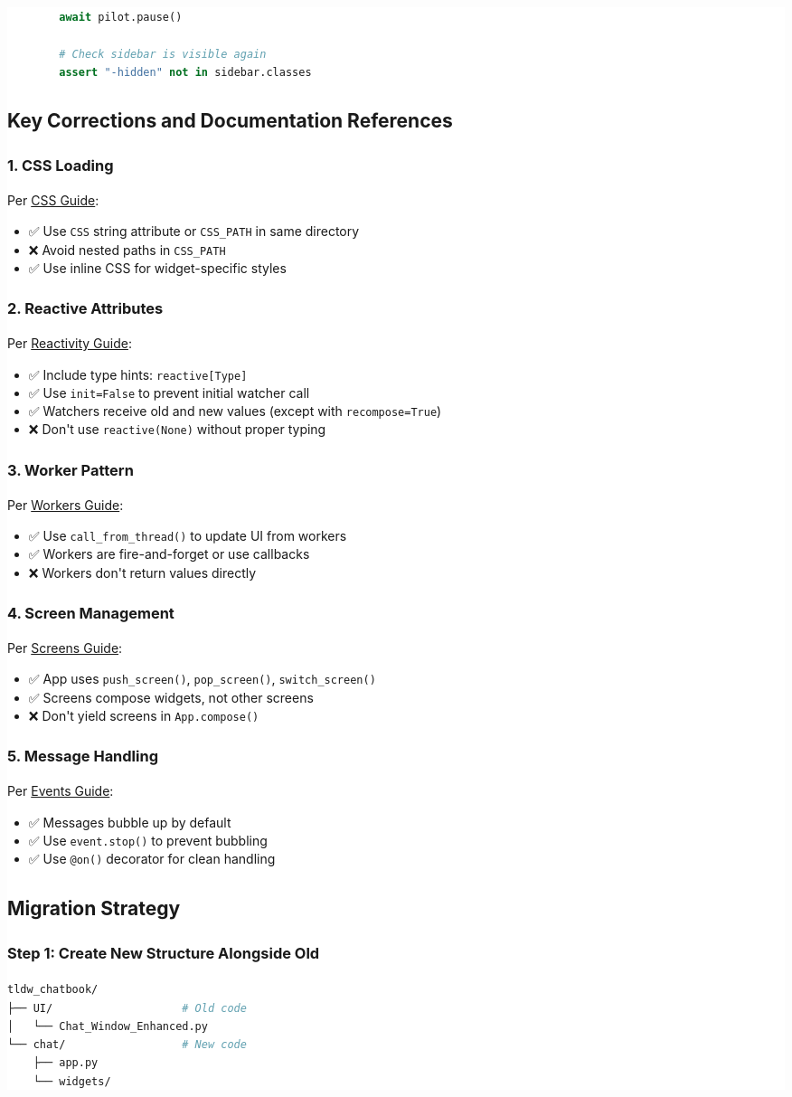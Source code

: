 ```python
        await pilot.pause()
        
        # Check sidebar is visible again
        assert "-hidden" not in sidebar.classes
```

## Key Corrections and Documentation References

### 1. **CSS Loading** 
Per [CSS Guide](https://textual.textualize.io/guide/CSS/#loading-css):
- ✅ Use `CSS` string attribute or `CSS_PATH` in same directory
- ❌ Avoid nested paths in `CSS_PATH`
- ✅ Use inline CSS for widget-specific styles

### 2. **Reactive Attributes**
Per [Reactivity Guide](https://textual.textualize.io/guide/reactivity/#reactive-descriptors):
- ✅ Include type hints: `reactive[Type]`
- ✅ Use `init=False` to prevent initial watcher call
- ✅ Watchers receive old and new values (except with `recompose=True`)
- ❌ Don't use `reactive(None)` without proper typing

### 3. **Worker Pattern**
Per [Workers Guide](https://textual.textualize.io/guide/workers/#thread-workers):
- ✅ Use `call_from_thread()` to update UI from workers
- ✅ Workers are fire-and-forget or use callbacks
- ❌ Workers don't return values directly

### 4. **Screen Management**
Per [Screens Guide](https://textual.textualize.io/guide/screens/):
- ✅ App uses `push_screen()`, `pop_screen()`, `switch_screen()`
- ✅ Screens compose widgets, not other screens
- ❌ Don't yield screens in `App.compose()`

### 5. **Message Handling**
Per [Events Guide](https://textual.textualize.io/guide/events/#custom-messages):
- ✅ Messages bubble up by default
- ✅ Use `event.stop()` to prevent bubbling
- ✅ Use `@on()` decorator for clean handling

## Migration Strategy

### Step 1: Create New Structure Alongside Old
```bash
tldw_chatbook/
├── UI/                    # Old code
│   └── Chat_Window_Enhanced.py
└── chat/                  # New code
    ├── app.py
    └── widgets/
```
